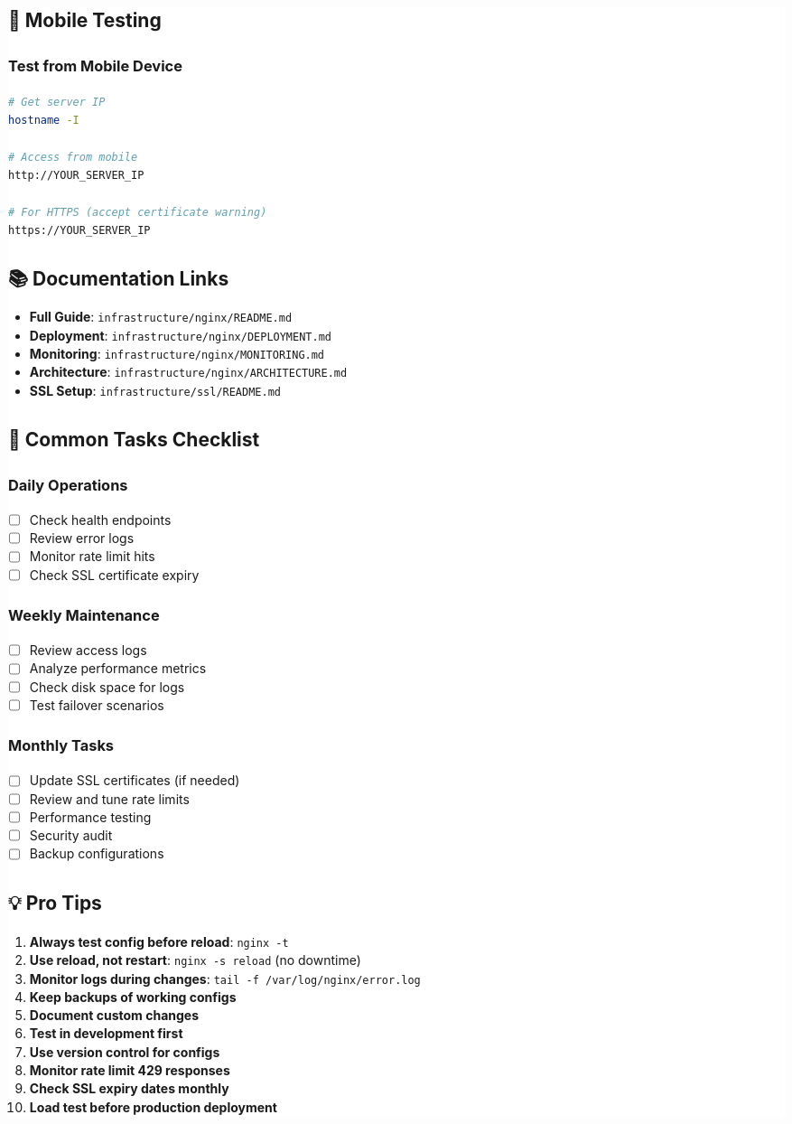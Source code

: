 
## 📱 Mobile Testing

### Test from Mobile Device
```bash
# Get server IP
hostname -I

# Access from mobile
http://YOUR_SERVER_IP

# For HTTPS (accept certificate warning)
https://YOUR_SERVER_IP
```

## 📚 Documentation Links

- **Full Guide**: `infrastructure/nginx/README.md`
- **Deployment**: `infrastructure/nginx/DEPLOYMENT.md`
- **Monitoring**: `infrastructure/nginx/MONITORING.md`
- **Architecture**: `infrastructure/nginx/ARCHITECTURE.md`
- **SSL Setup**: `infrastructure/ssl/README.md`

## 🎯 Common Tasks Checklist

### Daily Operations
- [ ] Check health endpoints
- [ ] Review error logs
- [ ] Monitor rate limit hits
- [ ] Check SSL certificate expiry

### Weekly Maintenance
- [ ] Review access logs
- [ ] Analyze performance metrics
- [ ] Check disk space for logs
- [ ] Test failover scenarios

### Monthly Tasks
- [ ] Update SSL certificates (if needed)
- [ ] Review and tune rate limits
- [ ] Performance testing
- [ ] Security audit
- [ ] Backup configurations

## 💡 Pro Tips

1. **Always test config before reload**: `nginx -t`
2. **Use reload, not restart**: `nginx -s reload` (no downtime)
3. **Monitor logs during changes**: `tail -f /var/log/nginx/error.log`
4. **Keep backups of working configs**
5. **Document custom changes**
6. **Test in development first**
7. **Use version control for configs**
8. **Monitor rate limit 429 responses**
9. **Check SSL expiry dates monthly**
10. **Load test before production deployment**
